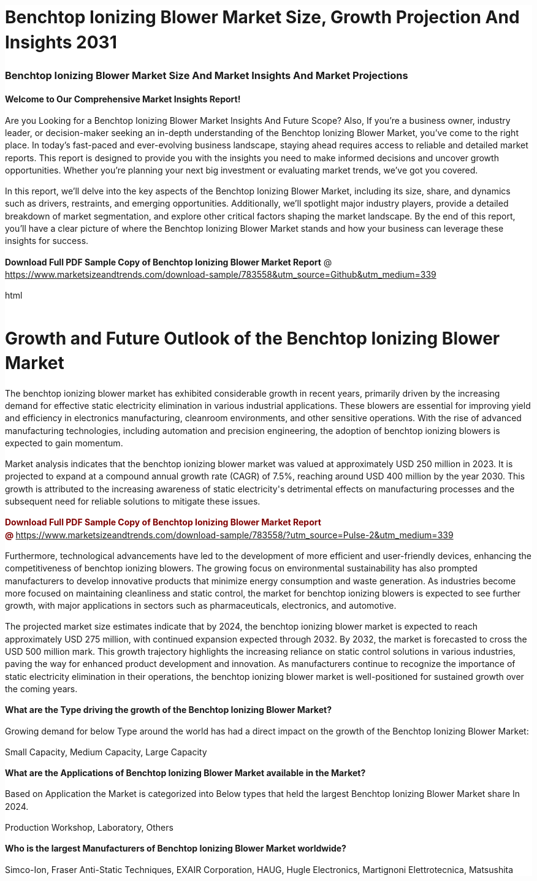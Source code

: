<h1>Benchtop Ionizing Blower Market Size, Growth Projection And Insights 2031</h1><div class="" data-test-id=""><h3><span class="">Benchtop Ionizing Blower Market Size And Market Insights And Market Projections</span></h3></div><div class="" data-test-id=""><p><strong>Welcome to Our Comprehensive Market Insights Report!</strong></p><p>Are you Looking for a Benchtop Ionizing Blower Market Insights And Future Scope? Also, If you&rsquo;re a business owner, industry leader, or decision-maker seeking an in-depth understanding of the Benchtop Ionizing Blower Market, you&rsquo;ve come to the right place. In today&rsquo;s fast-paced and ever-evolving business landscape, staying ahead requires access to reliable and detailed market reports. This report is designed to provide you with the insights you need to make informed decisions and uncover growth opportunities. Whether you&rsquo;re planning your next big investment or evaluating market trends, we&rsquo;ve got you covered.</p><p>In this report, we&rsquo;ll delve into the key aspects of the Benchtop Ionizing Blower Market, including its size, share, and dynamics such as drivers, restraints, and emerging opportunities. Additionally, we&rsquo;ll spotlight major industry players, provide a detailed breakdown of market segmentation, and explore other critical factors shaping the market landscape. By the end of this report, you&rsquo;ll have a clear picture of where the Benchtop Ionizing Blower Market stands and how your business can leverage these insights for success.</p><p><strong>Download Full PDF Sample Copy of Benchtop Ionizing Blower Market Report</strong> @ <a href="https://www.marketsizeandtrends.com/download-sample/783558&utm_source=Github&utm_medium=339" target="_blank">https://www.marketsizeandtrends.com/download-sample/783558&utm_source=Github&utm_medium=339</a></p></div><div class="" data-test-id=""><p><span class="">html<!DOCTYPE html><html lang="en"><head> <meta charset="UTF-8"> <meta name="viewport" content="width=device-width, initial-scale=1.0"> <title>Benchtop Ionizing Blower Market Overview</title></head><body><h1>Growth and Future Outlook of the Benchtop Ionizing Blower Market</h1><p>The benchtop ionizing blower market has exhibited considerable growth in recent years, primarily driven by the increasing demand for effective static electricity elimination in various industrial applications. These blowers are essential for improving yield and efficiency in electronics manufacturing, cleanroom environments, and other sensitive operations. With the rise of advanced manufacturing technologies, including automation and precision engineering, the adoption of benchtop ionizing blowers is expected to gain momentum.</p><p>Market analysis indicates that the benchtop ionizing blower market was valued at approximately USD 250 million in 2023. It is projected to expand at a compound annual growth rate (CAGR) of 7.5%, reaching around USD 400 million by the year 2030. This growth is attributed to the increasing awareness of static electricity's detrimental effects on manufacturing processes and the subsequent need for reliable solutions to mitigate these issues.</p><p><strong><span style="color: #800000;">Download Full PDF Sample Copy of Benchtop Ionizing Blower Market Report @</span>&nbsp;</strong><a href="https://www.marketsizeandtrends.com/download-sample/783558/?utm_source=Pulse-2&amp;utm_medium=339">https://www.marketsizeandtrends.com/download-sample/783558/?utm_source=Pulse-2&amp;utm_medium=339</a></p><p>Furthermore, technological advancements have led to the development of more efficient and user-friendly devices, enhancing the competitiveness of benchtop ionizing blowers. The growing focus on environmental sustainability has also prompted manufacturers to develop innovative products that minimize energy consumption and waste generation. As industries become more focused on maintaining cleanliness and static control, the market for benchtop ionizing blowers is expected to see further growth, with major applications in sectors such as pharmaceuticals, electronics, and automotive.</p><p>The projected market size estimates indicate that by 2024, the benchtop ionizing blower market is expected to reach approximately USD 275 million, with continued expansion expected through 2032. By 2032, the market is forecasted to cross the USD 500 million mark. This growth trajectory highlights the increasing reliance on static control solutions in various industries, paving the way for enhanced product development and innovation. As manufacturers continue to recognize the importance of static electricity elimination in their operations, the benchtop ionizing blower market is well-positioned for sustained growth over the coming years.</p></body></html></span></p><p><strong><span class="">What are the&nbsp;Type driving the growth of the Benchtop Ionizing Blower Market?</span></strong></p></div><div class="" data-test-id=""><p><span class="">Growing demand for below Type around the world has had a direct impact on the growth of the Benchtop Ionizing Blower Market:</span></p></div><div class="" data-test-id=""><p>Small Capacity, Medium Capacity, Large Capacity</p><p><span class=""><strong>What are the&nbsp;Applications&nbsp;of Benchtop Ionizing Blower Market available in the Market?</strong></span></p></div><div class="" data-test-id=""><p><span class="">Based on Application the Market is categorized into Below types that held the largest Benchtop Ionizing Blower Market share In 2024.</span></p></div><div class="" data-test-id=""><p><span class="">Production Workshop, Laboratory, Others</span></p><p><span class=""><strong>Who is the largest Manufacturers of Benchtop Ionizing Blower Market worldwide?</strong></span></p></div><div class="" data-test-id=""><p><span class="">Simco-Ion, Fraser Anti-Static Techniques, EXAIR Corporation, HAUG, Hugle Electronics, Martignoni Elettrotecnica, Matsushita